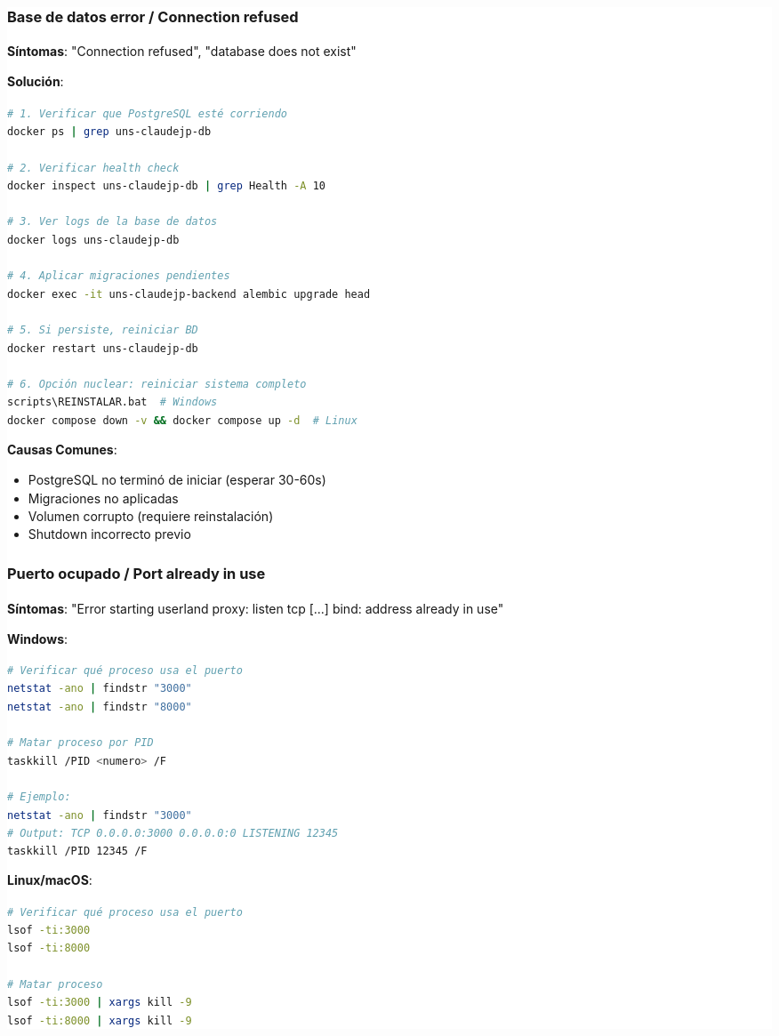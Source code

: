 ### Base de datos error / Connection refused

**Síntomas**: "Connection refused", "database does not exist"

**Solución**:
```bash
# 1. Verificar que PostgreSQL esté corriendo
docker ps | grep uns-claudejp-db

# 2. Verificar health check
docker inspect uns-claudejp-db | grep Health -A 10

# 3. Ver logs de la base de datos
docker logs uns-claudejp-db

# 4. Aplicar migraciones pendientes
docker exec -it uns-claudejp-backend alembic upgrade head

# 5. Si persiste, reiniciar BD
docker restart uns-claudejp-db

# 6. Opción nuclear: reiniciar sistema completo
scripts\REINSTALAR.bat  # Windows
docker compose down -v && docker compose up -d  # Linux
```

**Causas Comunes**:
- PostgreSQL no terminó de iniciar (esperar 30-60s)
- Migraciones no aplicadas
- Volumen corrupto (requiere reinstalación)
- Shutdown incorrecto previo

### Puerto ocupado / Port already in use

**Síntomas**: "Error starting userland proxy: listen tcp [...] bind: address already in use"

**Windows**:
```bash
# Verificar qué proceso usa el puerto
netstat -ano | findstr "3000"
netstat -ano | findstr "8000"

# Matar proceso por PID
taskkill /PID <numero> /F

# Ejemplo:
netstat -ano | findstr "3000"
# Output: TCP 0.0.0.0:3000 0.0.0.0:0 LISTENING 12345
taskkill /PID 12345 /F
```

**Linux/macOS**:
```bash
# Verificar qué proceso usa el puerto
lsof -ti:3000
lsof -ti:8000

# Matar proceso
lsof -ti:3000 | xargs kill -9
lsof -ti:8000 | xargs kill -9
```
